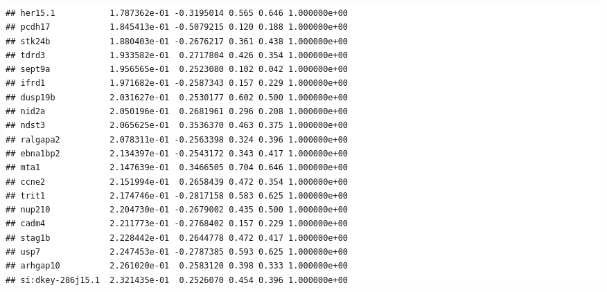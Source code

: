     ## her15.1           1.787362e-01 -0.3195014 0.565 0.646 1.000000e+00
    ## pcdh17            1.845413e-01 -0.5079215 0.120 0.188 1.000000e+00
    ## stk24b            1.880403e-01 -0.2676217 0.361 0.438 1.000000e+00
    ## tdrd3             1.933582e-01  0.2717804 0.426 0.354 1.000000e+00
    ## sept9a            1.956565e-01  0.2523080 0.102 0.042 1.000000e+00
    ## ifrd1             1.971682e-01 -0.2587343 0.157 0.229 1.000000e+00
    ## dusp19b           2.031627e-01  0.2530177 0.602 0.500 1.000000e+00
    ## nid2a             2.050196e-01  0.2681961 0.296 0.208 1.000000e+00
    ## ndst3             2.065625e-01  0.3536370 0.463 0.375 1.000000e+00
    ## ralgapa2          2.078311e-01 -0.2563398 0.324 0.396 1.000000e+00
    ## ebna1bp2          2.134397e-01 -0.2543172 0.343 0.417 1.000000e+00
    ## mta1              2.147639e-01  0.3466505 0.704 0.646 1.000000e+00
    ## ccne2             2.151994e-01  0.2658439 0.472 0.354 1.000000e+00
    ## trit1             2.174746e-01 -0.2817158 0.583 0.625 1.000000e+00
    ## nup210            2.204730e-01 -0.2679002 0.435 0.500 1.000000e+00
    ## cadm4             2.211773e-01 -0.2768402 0.157 0.229 1.000000e+00
    ## stag1b            2.228442e-01  0.2644778 0.472 0.417 1.000000e+00
    ## usp7              2.247453e-01 -0.2787385 0.593 0.625 1.000000e+00
    ## arhgap10          2.261020e-01  0.2583120 0.398 0.333 1.000000e+00
    ## si:dkey-286j15.1  2.321435e-01  0.2526070 0.454 0.396 1.000000e+00
